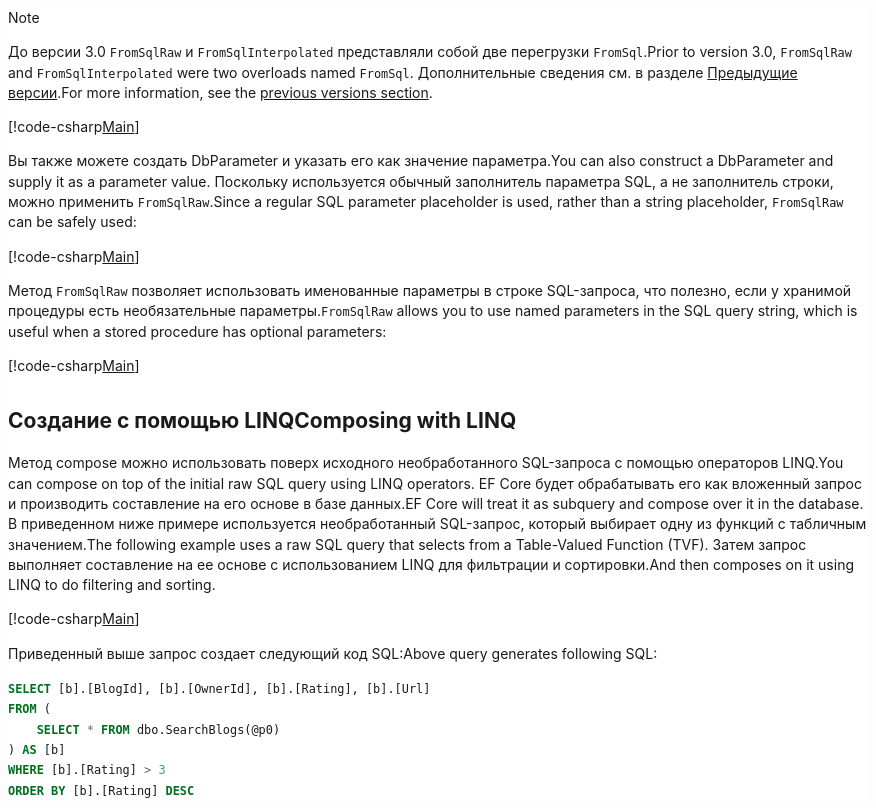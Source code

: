 > [!NOTE]
> <span data-ttu-id="fb0e5-123">До версии 3.0 `FromSqlRaw` и `FromSqlInterpolated` представляли собой две перегрузки `FromSql`.</span><span class="sxs-lookup"><span data-stu-id="fb0e5-123">Prior to version 3.0, `FromSqlRaw` and `FromSqlInterpolated` were two overloads named `FromSql`.</span></span> <span data-ttu-id="fb0e5-124">Дополнительные сведения см. в разделе [Предыдущие версии](#previous-versions).</span><span class="sxs-lookup"><span data-stu-id="fb0e5-124">For more information, see the [previous versions section](#previous-versions).</span></span>

[!code-csharp[Main](../../../samples/core/Querying/RawSQL/Sample.cs#FromSqlInterpolatedStoredProcedureParameter)]

<span data-ttu-id="fb0e5-125">Вы также можете создать DbParameter и указать его как значение параметра.</span><span class="sxs-lookup"><span data-stu-id="fb0e5-125">You can also construct a DbParameter and supply it as a parameter value.</span></span> <span data-ttu-id="fb0e5-126">Поскольку используется обычный заполнитель параметра SQL, а не заполнитель строки, можно применить `FromSqlRaw`.</span><span class="sxs-lookup"><span data-stu-id="fb0e5-126">Since a regular SQL parameter placeholder is used, rather than a string placeholder, `FromSqlRaw` can be safely used:</span></span>

[!code-csharp[Main](../../../samples/core/Querying/RawSQL/Sample.cs#FromSqlRawStoredProcedureSqlParameter)]

<span data-ttu-id="fb0e5-127">Метод `FromSqlRaw` позволяет использовать именованные параметры в строке SQL-запроса, что полезно, если у хранимой процедуры есть необязательные параметры.</span><span class="sxs-lookup"><span data-stu-id="fb0e5-127">`FromSqlRaw` allows you to use named parameters in the SQL query string, which is useful when a stored procedure has optional parameters:</span></span>

[!code-csharp[Main](../../../samples/core/Querying/RawSQL/Sample.cs#FromSqlRawStoredProcedureNamedSqlParameter)]

## <a name="composing-with-linq"></a><span data-ttu-id="fb0e5-128">Создание с помощью LINQ</span><span class="sxs-lookup"><span data-stu-id="fb0e5-128">Composing with LINQ</span></span>

<span data-ttu-id="fb0e5-129">Метод compose можно использовать поверх исходного необработанного SQL-запроса с помощью операторов LINQ.</span><span class="sxs-lookup"><span data-stu-id="fb0e5-129">You can compose on top of the initial raw SQL query using LINQ operators.</span></span> <span data-ttu-id="fb0e5-130">EF Core будет обрабатывать его как вложенный запрос и производить составление на его основе в базе данных.</span><span class="sxs-lookup"><span data-stu-id="fb0e5-130">EF Core will treat it as subquery and compose over it in the database.</span></span> <span data-ttu-id="fb0e5-131">В приведенном ниже примере используется необработанный SQL-запрос, который выбирает одну из функций с табличным значением.</span><span class="sxs-lookup"><span data-stu-id="fb0e5-131">The following example uses a raw SQL query that selects from a Table-Valued Function (TVF).</span></span> <span data-ttu-id="fb0e5-132">Затем запрос выполняет составление на ее основе с использованием LINQ для фильтрации и сортировки.</span><span class="sxs-lookup"><span data-stu-id="fb0e5-132">And then composes on it using LINQ to do filtering and sorting.</span></span>

[!code-csharp[Main](../../../samples/core/Querying/RawSQL/Sample.cs#FromSqlInterpolatedComposed)]

<span data-ttu-id="fb0e5-133">Приведенный выше запрос создает следующий код SQL:</span><span class="sxs-lookup"><span data-stu-id="fb0e5-133">Above query generates following SQL:</span></span>

```sql
SELECT [b].[BlogId], [b].[OwnerId], [b].[Rating], [b].[Url]
FROM (
    SELECT * FROM dbo.SearchBlogs(@p0)
) AS [b]
WHERE [b].[Rating] > 3
ORDER BY [b].[Rating] DESC
```

